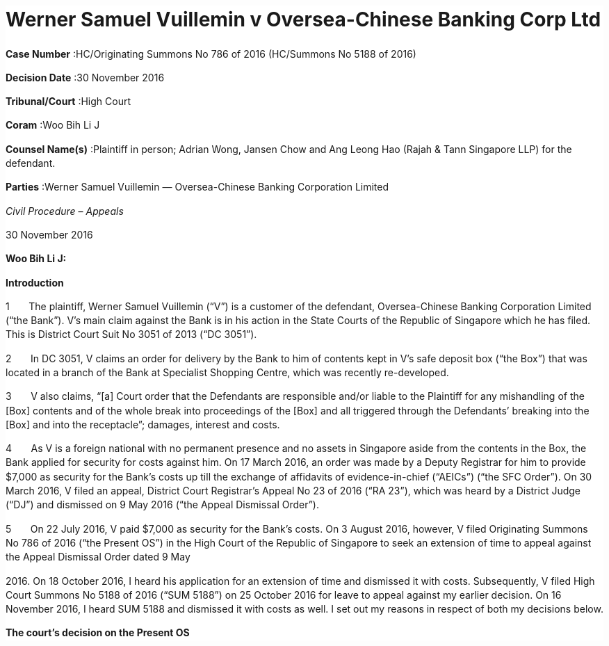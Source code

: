 # Werner Samuel Vuillemin v Oversea-Chinese Banking Corp Ltd 



**Case Number** :HC/Originating Summons No 786 of 2016 (HC/Summons No 5188 of 2016) 

**Decision Date** :30 November 2016 

**Tribunal/Court** :High Court 

**Coram** :Woo Bih Li J 

**Counsel Name(s)** :Plaintiff in person; Adrian Wong, Jansen Chow and Ang Leong Hao (Rajah & Tann Singapore LLP) for the defendant. 

**Parties** :Werner Samuel Vuillemin — Oversea-Chinese Banking Corporation Limited 

_Civil Procedure_ – _Appeals_ 

30 November 2016 

**Woo Bih Li J:** 

**Introduction** 

1       The plaintiff, Werner Samuel Vuillemin (“V”) is a customer of the defendant, Oversea-Chinese Banking Corporation Limited (“the Bank”). V’s main claim against the Bank is in his action in the State Courts of the Republic of Singapore which he has filed. This is District Court Suit No 3051 of 2013 (“DC 3051”). 

2       In DC 3051, V claims an order for delivery by the Bank to him of contents kept in V’s safe deposit box (“the Box”) that was located in a branch of the Bank at Specialist Shopping Centre, which was recently re-developed. 

3       V also claims, “[a] Court order that the Defendants are responsible and/or liable to the Plaintiff for any mishandling of the [Box] contents and of the whole break into proceedings of the [Box] and all triggered through the Defendants’ breaking into the [Box] and into the receptacle”; damages, interest and costs. 

4       As V is a foreign national with no permanent presence and no assets in Singapore aside from the contents in the Box, the Bank applied for security for costs against him. On 17 March 2016, an order was made by a Deputy Registrar for him to provide $7,000 as security for the Bank’s costs up till the exchange of affidavits of evidence-in-chief (“AEICs”) (“the SFC Order”). On 30 March 2016, V filed an appeal, District Court Registrar’s Appeal No 23 of 2016 (“RA 23”), which was heard by a District Judge (“DJ”) and dismissed on 9 May 2016 (“the Appeal Dismissal Order”). 

5       On 22 July 2016, V paid $7,000 as security for the Bank’s costs. On 3 August 2016, however, V filed Originating Summons No 786 of 2016 (“the Present OS”) in the High Court of the Republic of Singapore to seek an extension of time to appeal against the Appeal Dismissal Order dated 9 May 

2016\. On 18 October 2016, I heard his application for an extension of time and dismissed it with costs. Subsequently, V filed High Court Summons No 5188 of 2016 (“SUM 5188”) on 25 October 2016 for leave to appeal against my earlier decision. On 16 November 2016, I heard SUM 5188 and dismissed it with costs as well. I set out my reasons in respect of both my decisions below. 


**The court’s decision on the Present OS** 
